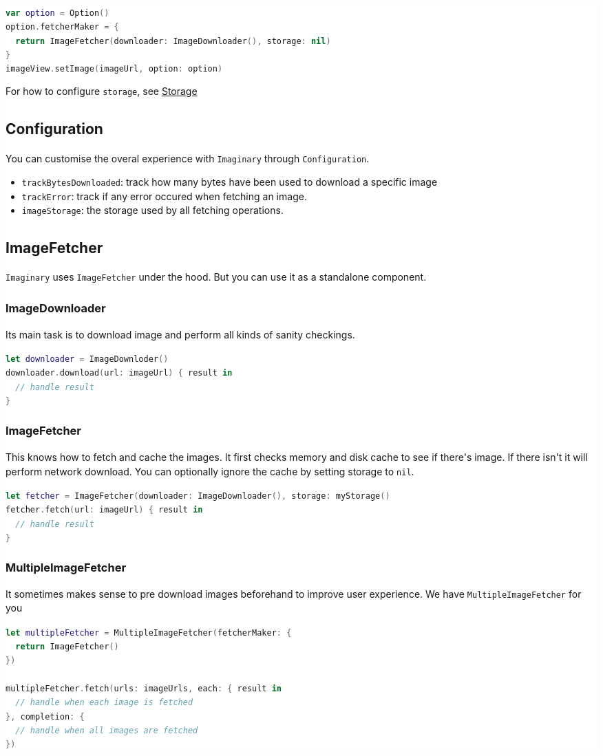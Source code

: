 ```swift
var option = Option()
option.fetcherMaker = {
  return ImageFetcher(downloader: ImageDownloader(), storage: nil)
}
imageView.setImage(imageUrl, option: option)
```

For how to configure `storage`, see [Storage](https://github.com/hyperoslo/Cache#storage)

## Configuration

You can customise the overal experience with `Imaginary` through `Configuration`.

- `trackBytesDownloaded`: track how many bytes have been used to download a specific image
- `trackError`: track if any error occured when fetching an image.
- `imageStorage`: the storage used by all fetching operations.

## ImageFetcher

`Imaginary` uses `ImageFetcher` under the hood. But you can use it as a standalone component.

### ImageDownloader

Its main task is to download image and perform all kinds of sanity checkings.

```swift
let downloader = ImageDownloder()
downloader.download(url: imageUrl) { result in
  // handle result
}
```

### ImageFetcher

This knows how to fetch and cache the images. It first checks memory and disk cache to see if there's image. If there isn't it will perform network download. You can optionally ignore the cache by setting storage to `nil`.

```swift
let fetcher = ImageFetcher(downloader: ImageDownloader(), storage: myStorage()
fetcher.fetch(url: imageUrl) { result in
  // handle result
}
```

### MultipleImageFetcher

It sometimes makes sense to pre download images beforehand to improve user experience. We have `MultipleImageFetcher` for you

```swift
let multipleFetcher = MultipleImageFetcher(fetcherMaker: {
  return ImageFetcher()
})

multipleFetcher.fetch(urls: imageUrls, each: { result in
  // handle when each image is fetched
}, completion: {
  // handle when all images are fetched
})
```
